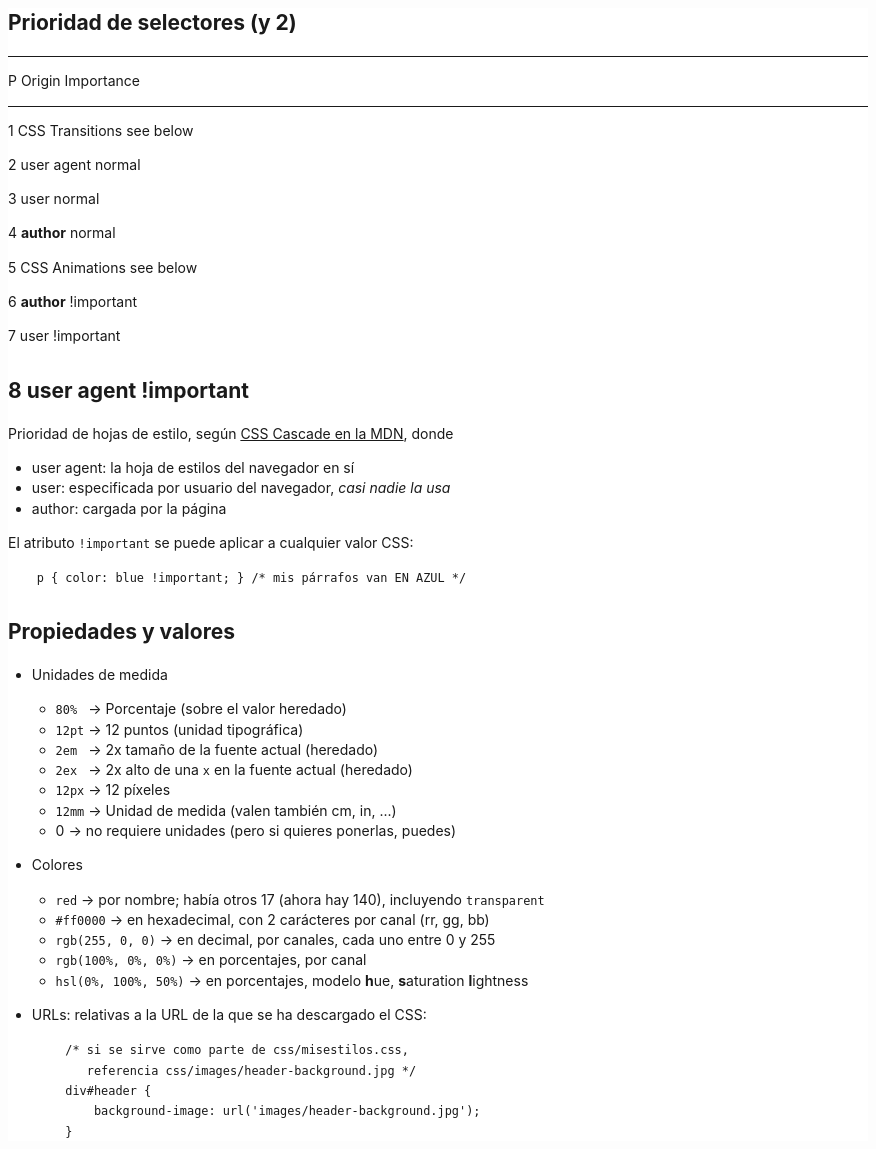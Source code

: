 ## Prioridad de selectores (y 2)

-----------------------------------
P  Origin              Importance
-- ----------------- --------------
1  CSS Transitions   see below

2  user agent        normal

3  user              normal

4  **author**        normal

5  CSS Animations    see below

6  **author**        !important

7  user              !important

8  user agent        !important
-----------------------------------

Prioridad de hojas de estilo, según [CSS Cascade en la MDN](https://developer.mozilla.org/en-US/docs/Web/CSS/Cascade), donde

- user agent: la hoja de estilos del navegador en sí
- user: especificada por usuario del navegador, *casi nadie la usa*
- author: cargada por la página

El atributo `!important` se puede aplicar a cualquier valor CSS:

~~~{.css}
	p { color: blue !important; } /* mis párrafos van EN AZUL */
~~~

## Propiedades y valores

- Unidades de medida
    + `80% ` $\rightarrow$ Porcentaje (sobre el valor heredado)
    + `12pt` $\rightarrow$ 12 puntos (unidad tipográfica)
    + `2em ` $\rightarrow$ 2x tamaño de la fuente actual (heredado)
    + `2ex ` $\rightarrow$ 2x alto de una `x` en la fuente actual (heredado)
    + `12px` $\rightarrow$ 12 píxeles
    + `12mm` $\rightarrow$ Unidad de medida (valen también cm, in, ...)
    + 0  $\rightarrow$ no requiere unidades (pero si quieres ponerlas, puedes)
    
- Colores
    + `red` $\rightarrow$ por nombre; había otros 17 (ahora hay 140), incluyendo `transparent`
    + `#ff0000` $\rightarrow$ en hexadecimal, con 2 carácteres por canal (rr, gg, bb)
    + `rgb(255, 0, 0)` $\rightarrow$ en decimal, por canales, cada uno entre 0 y 255
    + `rgb(100%, 0%, 0%)` $\rightarrow$ en porcentajes, por canal
    + `hsl(0%, 100%, 50%)` $\rightarrow$ en porcentajes, modelo **h**ue, **s**aturation **l**ightness

- URLs: relativas a la URL de la que se ha descargado el CSS:

~~~{.css}   
        /* si se sirve como parte de css/misestilos.css,
           referencia css/images/header-background.jpg */
        div#header { 
            background-image: url('images/header-background.jpg');  
        }    
~~~

